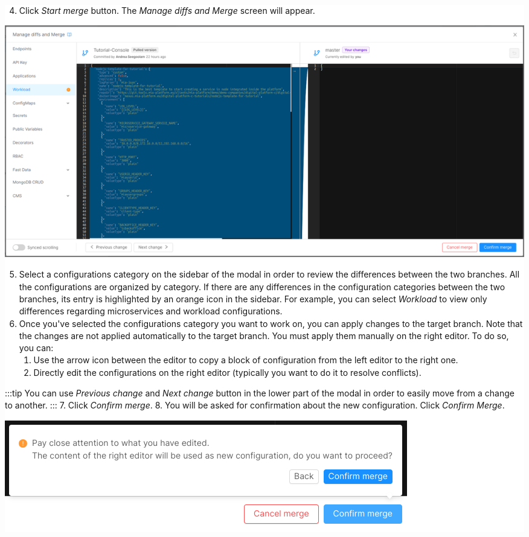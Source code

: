   </div>
</div>

4. Click _Start merge_ button. The _Manage diffs and Merge_ screen will appear.

![Branch Differences](img/merge-branches-4.png)

5. Select a configurations category on the sidebar of the modal in order to review the differences between the two branches. All the configurations are organized by category. If there are any differences in the configuration categories between the two branches, its entry is highlighted by an orange icon in the sidebar. For example, you can select _Workload_ to view only differences regarding microservices and workload configurations.
6. Once you've selected the configurations category you want to work on, you can apply changes to the target branch. Note that the changes are not applied automatically to the target branch. You must apply them manually on the right editor. To do so, you can:
    1. Use the arrow icon between the editor to copy a block of configuration from the left editor to the right one.
    2. Directly  edit the configurations on the right editor (typically you want to do it to resolve conflicts).

:::tip
You can use _Previous change_ and _Next change_ button in the lower part of the modal in order to easily move from a change to another.
:::
7. Click _Confirm merge_.
8. You will be asked for confirmation about the new configuration. Click _Confirm Merge_.

<div style={{display: 'flex', justifyContent: 'center'}}>
  <div style={{display: 'flex', width: '500px'}}> 

![Merge Confirmation](img/merge-branches-5.png)
  